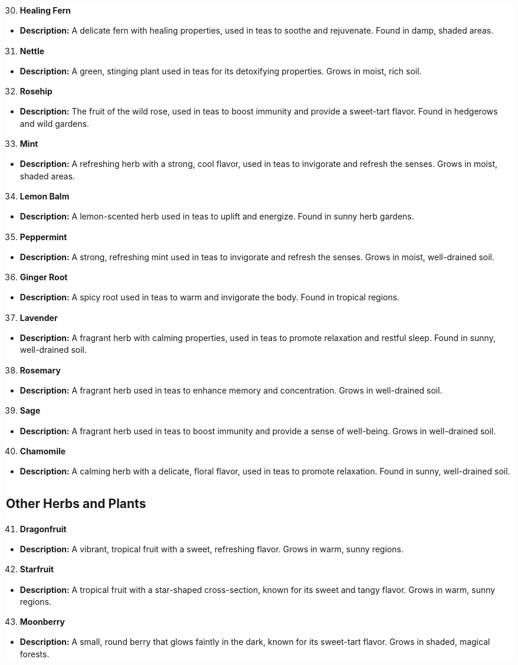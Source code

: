 30. **Healing Fern**
- **Description:** A delicate fern with healing properties, used in teas to soothe and rejuvenate. Found in damp, shaded areas.

31. **Nettle**
- **Description:** A green, stinging plant used in teas for its detoxifying properties. Grows in moist, rich soil.

32. **Rosehip**
- **Description:** The fruit of the wild rose, used in teas to boost immunity and provide a sweet-tart flavor. Found in hedgerows and wild gardens.

33. **Mint**
- **Description:** A refreshing herb with a strong, cool flavor, used in teas to invigorate and refresh the senses. Grows in moist, shaded areas.

34. **Lemon Balm**
- **Description:** A lemon-scented herb used in teas to uplift and energize. Found in sunny herb gardens.

35. **Peppermint**
- **Description:** A strong, refreshing mint used in teas to invigorate and refresh the senses. Grows in moist, well-drained soil.

36. **Ginger Root**
- **Description:** A spicy root used in teas to warm and invigorate the body. Found in tropical regions.

37. **Lavender**
- **Description:** A fragrant herb with calming properties, used in teas to promote relaxation and restful sleep. Found in sunny, well-drained soil.

38. **Rosemary**
- **Description:** A fragrant herb used in teas to enhance memory and concentration. Grows in well-drained soil.

39. **Sage**
- **Description:** A fragrant herb used in teas to boost immunity and provide a sense of well-being. Grows in well-drained soil.

40. **Chamomile**
- **Description:** A calming herb with a delicate, floral flavor, used in teas to promote relaxation. Found in sunny, well-drained soil.

## Other Herbs and Plants

41. **Dragonfruit**
- **Description:** A vibrant, tropical fruit with a sweet, refreshing flavor. Grows in warm, sunny regions.

42. **Starfruit**
- **Description:** A tropical fruit with a star-shaped cross-section, known for its sweet and tangy flavor. Grows in warm, sunny regions.

43. **Moonberry**
- **Description:** A small, round berry that glows faintly in the dark, known for its sweet-tart flavor. Grows in shaded, magical forests.
